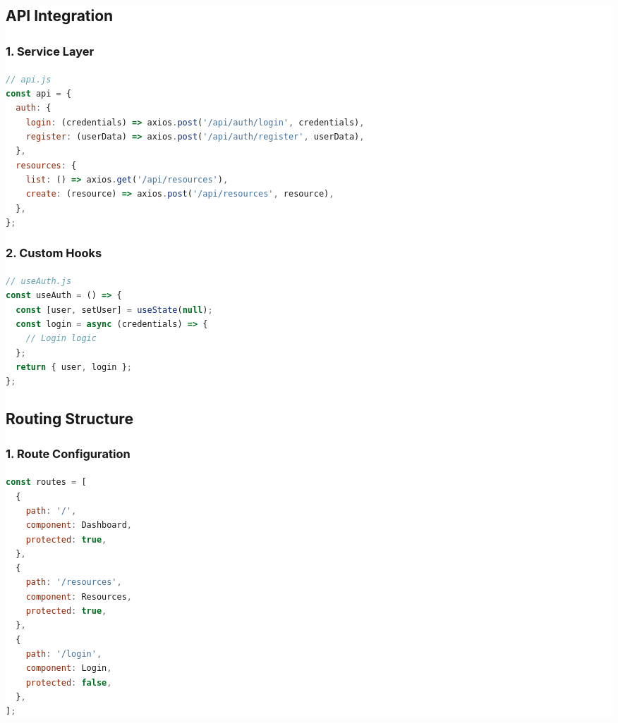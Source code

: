 ## API Integration

### 1. Service Layer
```javascript
// api.js
const api = {
  auth: {
    login: (credentials) => axios.post('/api/auth/login', credentials),
    register: (userData) => axios.post('/api/auth/register', userData),
  },
  resources: {
    list: () => axios.get('/api/resources'),
    create: (resource) => axios.post('/api/resources', resource),
  },
};
```

### 2. Custom Hooks
```javascript
// useAuth.js
const useAuth = () => {
  const [user, setUser] = useState(null);
  const login = async (credentials) => {
    // Login logic
  };
  return { user, login };
};
```

## Routing Structure

### 1. Route Configuration
```javascript
const routes = [
  {
    path: '/',
    component: Dashboard,
    protected: true,
  },
  {
    path: '/resources',
    component: Resources,
    protected: true,
  },
  {
    path: '/login',
    component: Login,
    protected: false,
  },
];
```
